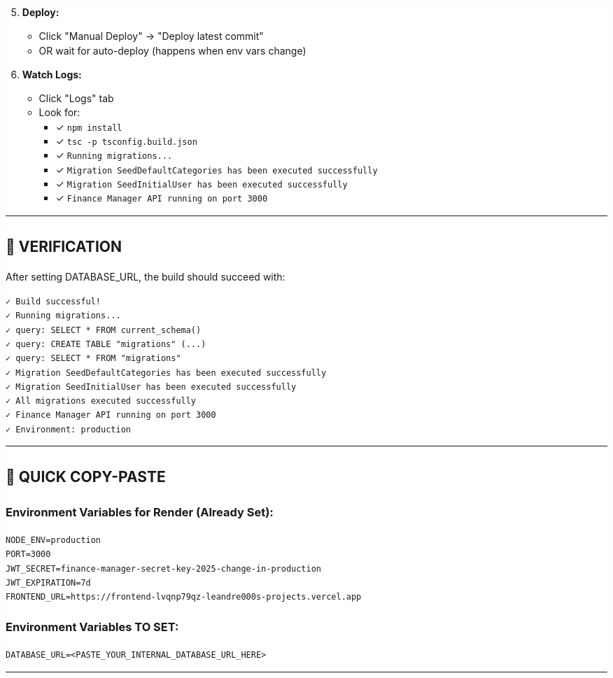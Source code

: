 5. **Deploy:**
   - Click "Manual Deploy" → "Deploy latest commit"
   - OR wait for auto-deploy (happens when env vars change)

6. **Watch Logs:**
   - Click "Logs" tab
   - Look for:
     - ✓ `npm install`
     - ✓ `tsc -p tsconfig.build.json`
     - ✓ `Running migrations...`
     - ✓ `Migration SeedDefaultCategories has been executed successfully`
     - ✓ `Migration SeedInitialUser has been executed successfully`
     - ✓ `Finance Manager API running on port 3000`

---

## 🎯 VERIFICATION

After setting DATABASE_URL, the build should succeed with:

```
✓ Build successful!
✓ Running migrations...
✓ query: SELECT * FROM current_schema()
✓ query: CREATE TABLE "migrations" (...)
✓ query: SELECT * FROM "migrations"
✓ Migration SeedDefaultCategories has been executed successfully
✓ Migration SeedInitialUser has been executed successfully
✓ All migrations executed successfully
✓ Finance Manager API running on port 3000
✓ Environment: production
```

---

## 📝 QUICK COPY-PASTE

### Environment Variables for Render (Already Set):
```
NODE_ENV=production
PORT=3000
JWT_SECRET=finance-manager-secret-key-2025-change-in-production
JWT_EXPIRATION=7d
FRONTEND_URL=https://frontend-lvqnp79qz-leandre000s-projects.vercel.app
```

### Environment Variables TO SET:
```
DATABASE_URL=<PASTE_YOUR_INTERNAL_DATABASE_URL_HERE>
```

---

